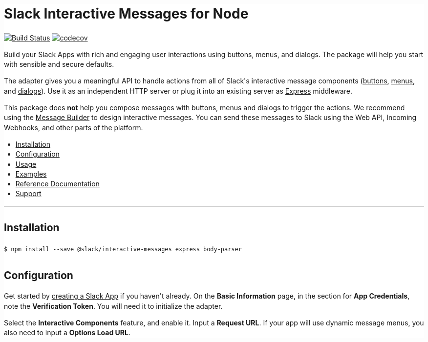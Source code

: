 # Slack Interactive Messages for Node

[![Build Status](https://travis-ci.org/slackapi/node-slack-interactive-messages.svg?branch=master)](https://travis-ci.org/slackapi/node-slack-interactive-messages)
[![codecov](https://codecov.io/gh/slackapi/node-slack-interactive-messages/branch/master/graph/badge.svg)](https://codecov.io/gh/slackapi/node-slack-interactive-messages)

Build your Slack Apps with rich and engaging user interactions using buttons, menus, and dialogs.
The package will help you start with sensible and secure defaults.

The adapter gives you a meaningful API to handle actions from all of Slack's interactive
message components ([buttons](https://api.slack.com/docs/message-buttons),
[menus](https://api.slack.com/docs/message-menus), and [dialogs](https://api.slack.com/dialogs)).
Use it as an independent HTTP server or plug it into an existing server as
[Express](http://expressjs.com/) middleware.

This package does **not** help you compose messages with buttons, menus and dialogs to trigger the
actions. We recommend using the [Message Builder](https://api.slack.com/docs/messages/builder) to
design interactive messages. You can send these messages to Slack using the Web API, Incoming
Webhooks, and other parts of the platform.

*  [Installation](#installation)
*  [Configuration](#configuration)
*  [Usage](#usage)
*  [Examples](#examples)
*  [Reference Documentation](#reference-documentation)
*  [Support](#support)

---

## Installation

```
$ npm install --save @slack/interactive-messages express body-parser
```

## Configuration

Get started by [creating a Slack App](https://api.slack.com/apps/new) if you haven't already.
On the **Basic Information** page, in the section for **App Credentials**, note the
**Verification Token**. You will need it to initialize the adapter.

Select the **Interactive Components** feature, and enable it. Input a **Request URL**. If your
app will use dynamic message menus, you also need to input a **Options Load URL**.
